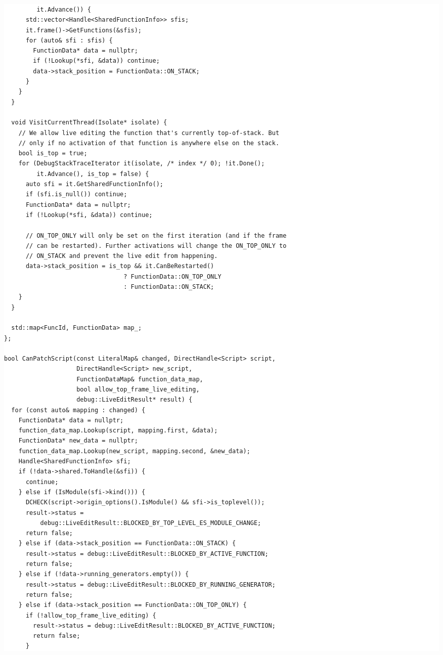 ```
         it.Advance()) {
      std::vector<Handle<SharedFunctionInfo>> sfis;
      it.frame()->GetFunctions(&sfis);
      for (auto& sfi : sfis) {
        FunctionData* data = nullptr;
        if (!Lookup(*sfi, &data)) continue;
        data->stack_position = FunctionData::ON_STACK;
      }
    }
  }

  void VisitCurrentThread(Isolate* isolate) {
    // We allow live editing the function that's currently top-of-stack. But
    // only if no activation of that function is anywhere else on the stack.
    bool is_top = true;
    for (DebugStackTraceIterator it(isolate, /* index */ 0); !it.Done();
         it.Advance(), is_top = false) {
      auto sfi = it.GetSharedFunctionInfo();
      if (sfi.is_null()) continue;
      FunctionData* data = nullptr;
      if (!Lookup(*sfi, &data)) continue;

      // ON_TOP_ONLY will only be set on the first iteration (and if the frame
      // can be restarted). Further activations will change the ON_TOP_ONLY to
      // ON_STACK and prevent the live edit from happening.
      data->stack_position = is_top && it.CanBeRestarted()
                                 ? FunctionData::ON_TOP_ONLY
                                 : FunctionData::ON_STACK;
    }
  }

  std::map<FuncId, FunctionData> map_;
};

bool CanPatchScript(const LiteralMap& changed, DirectHandle<Script> script,
                    DirectHandle<Script> new_script,
                    FunctionDataMap& function_data_map,
                    bool allow_top_frame_live_editing,
                    debug::LiveEditResult* result) {
  for (const auto& mapping : changed) {
    FunctionData* data = nullptr;
    function_data_map.Lookup(script, mapping.first, &data);
    FunctionData* new_data = nullptr;
    function_data_map.Lookup(new_script, mapping.second, &new_data);
    Handle<SharedFunctionInfo> sfi;
    if (!data->shared.ToHandle(&sfi)) {
      continue;
    } else if (IsModule(sfi->kind())) {
      DCHECK(script->origin_options().IsModule() && sfi->is_toplevel());
      result->status =
          debug::LiveEditResult::BLOCKED_BY_TOP_LEVEL_ES_MODULE_CHANGE;
      return false;
    } else if (data->stack_position == FunctionData::ON_STACK) {
      result->status = debug::LiveEditResult::BLOCKED_BY_ACTIVE_FUNCTION;
      return false;
    } else if (!data->running_generators.empty()) {
      result->status = debug::LiveEditResult::BLOCKED_BY_RUNNING_GENERATOR;
      return false;
    } else if (data->stack_position == FunctionData::ON_TOP_ONLY) {
      if (!allow_top_frame_live_editing) {
        result->status = debug::LiveEditResult::BLOCKED_BY_ACTIVE_FUNCTION;
        return false;
      }
```